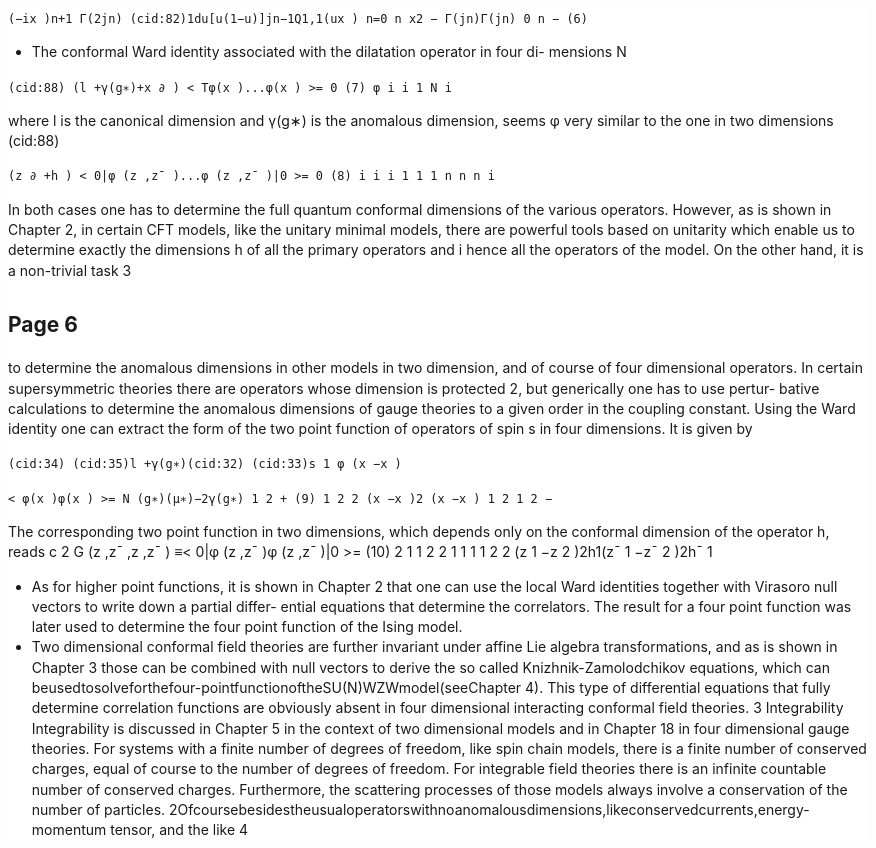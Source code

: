```
(−ix )n+1 Γ(2jn) (cid:82)1du[u(1−u)]jn−1Q1,1(ux ) n=0 n x2 − Γ(jn)Γ(jn) 0 n − (6)
```
- The conformal Ward identity associated with the dilatation operator in four di- mensions N
```
(cid:88) (l +γ(g∗)+x ∂ ) < Tφ(x )...φ(x ) >= 0 (7) φ i i 1 N i
```
where l is the canonical dimension and γ(g∗) is the anomalous dimension, seems φ
very similar to the one in two dimensions (cid:88)
```
(z ∂ +h ) < 0|φ (z ,z¯ )...φ (z ,z¯ )|0 >= 0 (8) i i i 1 1 1 n n n i
```
In both cases one has to determine the full quantum conformal dimensions of the
various operators. However, as is shown in Chapter 2, in certain CFT models,
like the unitary minimal models, there are powerful tools based on unitarity which
enable us to determine exactly the dimensions h of all the primary operators and i
hence all the operators of the model. On the other hand, it is a non-trivial task 3

## Page 6

to determine the anomalous dimensions in other models in two dimension, and of
course of four dimensional operators. In certain supersymmetric theories there are
operators whose dimension is protected 2, but generically one has to use pertur-
bative calculations to determine the anomalous dimensions of gauge theories to a given order in the coupling constant.
Using the Ward identity one can extract the form of the two point function of
operators of spin s in four dimensions. It is given by
```
(cid:34) (cid:35)l +γ(g∗)(cid:32) (cid:33)s 1 φ (x −x )
```
```
< φ(x )φ(x ) >= N (g∗)(µ∗)−2γ(g∗) 1 2 + (9) 1 2 2 (x −x )2 (x −x ) 1 2 1 2 −
```
The corresponding two point function in two dimensions, which depends only on
the conformal dimension of the operator h, reads c 2
G (z ,z¯ ,z ,z¯ ) ≡< 0|φ (z ,z¯ )φ (z ,z¯ )|0 >= (10)
2 1 1 2 2 1 1 1 1 2 2 (z 1 −z 2 )2h1(z¯ 1 −z¯ 2 )2h¯ 1
- As for higher point functions, it is shown in Chapter 2 that one can use the local
Ward identities together with Virasoro null vectors to write down a partial differ-
ential equations that determine the correlators. The result for a four point function
was later used to determine the four point function of the Ising model.
- Two dimensional conformal field theories are further invariant under affine Lie
algebra transformations, and as is shown in Chapter 3 those can be combined with
null vectors to derive the so called Knizhnik-Zamolodchikov equations, which can
beusedtosolveforthefour-pointfunctionoftheSU(N)WZWmodel(seeChapter
4). This type of differential equations that fully determine correlation functions are
obviously absent in four dimensional interacting conformal field theories. 3 Integrability
Integrability is discussed in Chapter 5 in the context of two dimensional models and
in Chapter 18 in four dimensional gauge theories. For systems with a finite number of
degrees of freedom, like spin chain models, there is a finite number of conserved charges,
equal of course to the number of degrees of freedom. For integrable field theories there is
an infinite countable number of conserved charges. Furthermore, the scattering processes
of those models always involve a conservation of the number of particles.
2Ofcoursebesidestheusualoperatorswithnoanomalousdimensions,likeconservedcurrents,energy- momentum tensor, and the like 4
